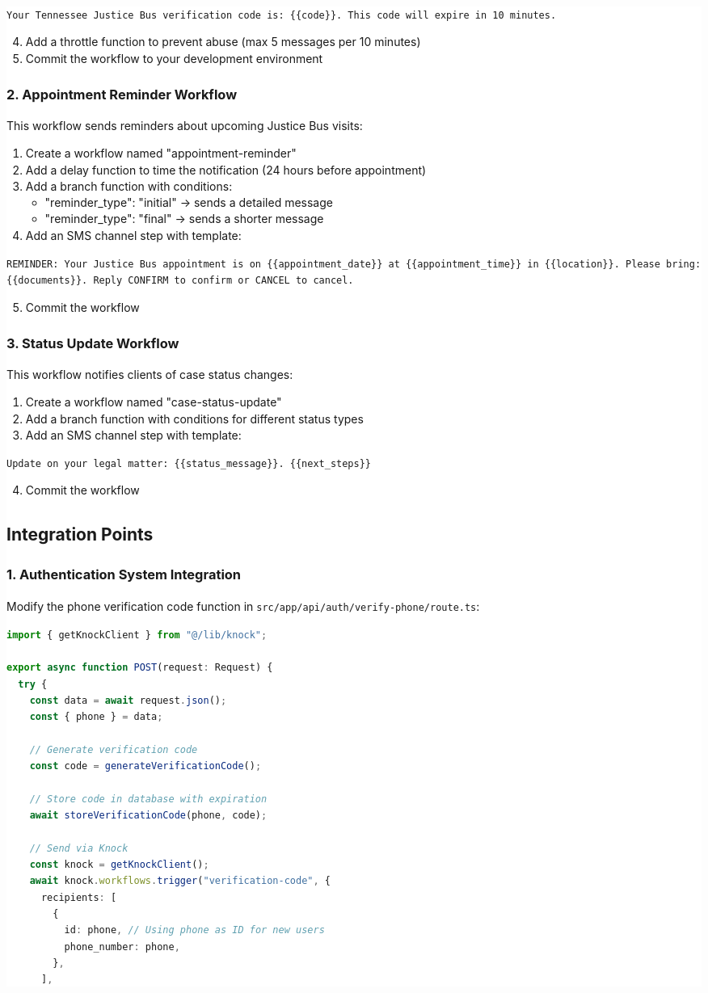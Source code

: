 ```
Your Tennessee Justice Bus verification code is: {{code}}. This code will expire in 10 minutes.
```

4. Add a throttle function to prevent abuse (max 5 messages per 10 minutes)
5. Commit the workflow to your development environment

### 2. Appointment Reminder Workflow

This workflow sends reminders about upcoming Justice Bus visits:

1. Create a workflow named "appointment-reminder"
2. Add a delay function to time the notification (24 hours before appointment)
3. Add a branch function with conditions:
   - "reminder_type": "initial" → sends a detailed message
   - "reminder_type": "final" → sends a shorter message
4. Add an SMS channel step with template:

```
REMINDER: Your Justice Bus appointment is on {{appointment_date}} at {{appointment_time}} in {{location}}. Please bring: {{documents}}. Reply CONFIRM to confirm or CANCEL to cancel.
```

5. Commit the workflow

### 3. Status Update Workflow

This workflow notifies clients of case status changes:

1. Create a workflow named "case-status-update"
2. Add a branch function with conditions for different status types
3. Add an SMS channel step with template:

```
Update on your legal matter: {{status_message}}. {{next_steps}}
```

4. Commit the workflow

## Integration Points

### 1. Authentication System Integration

Modify the phone verification code function in `src/app/api/auth/verify-phone/route.ts`:

```typescript
import { getKnockClient } from "@/lib/knock";

export async function POST(request: Request) {
  try {
    const data = await request.json();
    const { phone } = data;

    // Generate verification code
    const code = generateVerificationCode();

    // Store code in database with expiration
    await storeVerificationCode(phone, code);

    // Send via Knock
    const knock = getKnockClient();
    await knock.workflows.trigger("verification-code", {
      recipients: [
        {
          id: phone, // Using phone as ID for new users
          phone_number: phone,
        },
      ],
```